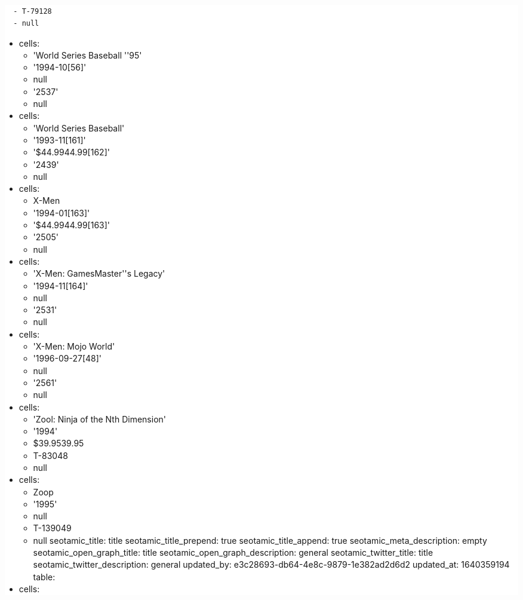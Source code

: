       - T-79128
      - null
  -
    cells:
      - 'World Series Baseball ''95'
      - '1994-10[56]'
      - null
      - '2537'
      - null
  -
    cells:
      - 'World Series Baseball'
      - '1993-11[161]'
      - '$44.9944.99[162]'
      - '2439'
      - null
  -
    cells:
      - X-Men
      - '1994-01[163]'
      - '$44.9944.99[163]'
      - '2505'
      - null
  -
    cells:
      - 'X-Men: GamesMaster''s Legacy'
      - '1994-11[164]'
      - null
      - '2531'
      - null
  -
    cells:
      - 'X-Men: Mojo World'
      - '1996-09-27[48]'
      - null
      - '2561'
      - null
  -
    cells:
      - 'Zool: Ninja of the Nth Dimension'
      - '1994'
      - $39.9539.95
      - T-83048
      - null
  -
    cells:
      - Zoop
      - '1995'
      - null
      - T-139049
      - null
seotamic_title: title
seotamic_title_prepend: true
seotamic_title_append: true
seotamic_meta_description: empty
seotamic_open_graph_title: title
seotamic_open_graph_description: general
seotamic_twitter_title: title
seotamic_twitter_description: general
updated_by: e3c28693-db64-4e8c-9879-1e382ad2d6d2
updated_at: 1640359194
table:
  -
    cells: